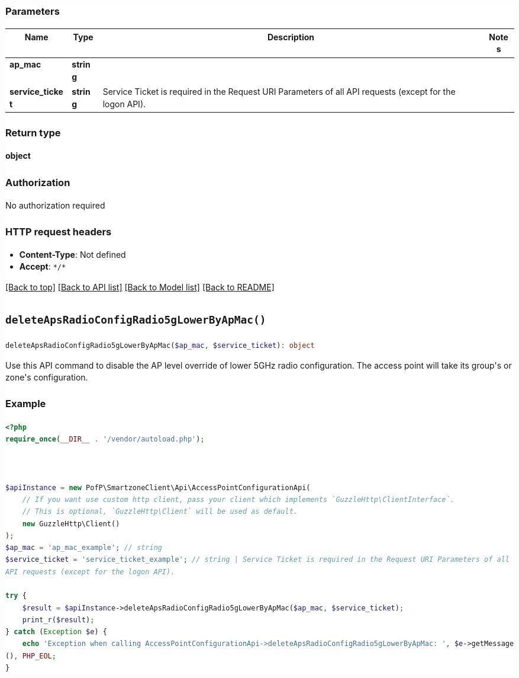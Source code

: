 ### Parameters

| Name | Type | Description  | Notes |
| ------------- | ------------- | ------------- | ------------- |
| **ap_mac** | **string**|  | |
| **service_ticket** | **string**| Service Ticket is required in the Request URI Parameters of all API requests (except for the logon API). | |

### Return type

**object**

### Authorization

No authorization required

### HTTP request headers

- **Content-Type**: Not defined
- **Accept**: `*/*`

[[Back to top]](#) [[Back to API list]](../../README.md#endpoints)
[[Back to Model list]](../../README.md#models)
[[Back to README]](../../README.md)

## `deleteApsRadioConfigRadio5gLowerByApMac()`

```php
deleteApsRadioConfigRadio5gLowerByApMac($ap_mac, $service_ticket): object
```

Use this API command to disable the AP level override of lower 5GHz radio configuration. The access point will take its group's or zone's configuration.

### Example

```php
<?php
require_once(__DIR__ . '/vendor/autoload.php');



$apiInstance = new PofP\SmartzoneClient\Api\AccessPointConfigurationApi(
    // If you want use custom http client, pass your client which implements `GuzzleHttp\ClientInterface`.
    // This is optional, `GuzzleHttp\Client` will be used as default.
    new GuzzleHttp\Client()
);
$ap_mac = 'ap_mac_example'; // string
$service_ticket = 'service_ticket_example'; // string | Service Ticket is required in the Request URI Parameters of all API requests (except for the logon API).

try {
    $result = $apiInstance->deleteApsRadioConfigRadio5gLowerByApMac($ap_mac, $service_ticket);
    print_r($result);
} catch (Exception $e) {
    echo 'Exception when calling AccessPointConfigurationApi->deleteApsRadioConfigRadio5gLowerByApMac: ', $e->getMessage(), PHP_EOL;
}
```
